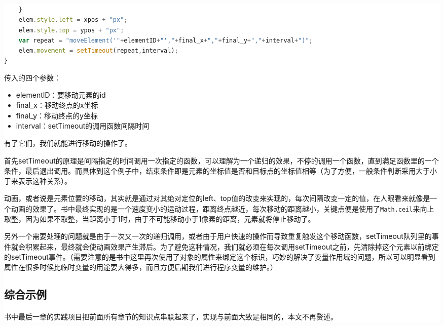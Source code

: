 ```javascript
    }
    elem.style.left = xpos + "px";
    elem.style.top = ypos + "px";
    var repeat = "moveElement('"+elementID+"',"+final_x+","+final_y+","+interval+")";
    elem.movement = setTimeout(repeat,interval);
}
```
传入的四个参数：
- elementID：要移动元素的id
- final_x：移动终点的x坐标
- final_y：移动终点的y坐标
- interval：setTimeout的调用函数间隔时间

有了它们，我们就能进行移动的操作了。

首先setTimeout的原理是间隔指定的时间调用一次指定的函数，可以理解为一个递归的效果，不停的调用一个函数，直到满足函数里的一个条件，最后退出调用。而具体到这个例子中，结束条件即是元素的坐标值是否和目标点的坐标值相等（为了方便，一般条件判断采用大于小于来表示这种关系）。

动画，或者说是元素位置的移动，其实就是通过对其绝对定位的left、top值的改变来实现的，每次间隔改变一定的值，在人眼看来就像是一个动画的效果了。书中最终实现的是一个速度变小的运动过程，距离终点越近，每次移动的距离越小，关键点便是使用了`Math.ceil`来向上取整，因为如果不取整，当距离小于1时，由于不可能移动小于1像素的距离，元素就将停止移动了。

另外一个需要处理的问题就是由于一次又一次的递归调用，或者由于用户快速的操作而导致重复触发这个移动函数，setTimeout队列里的事件就会积累起来，最终就会使动画效果产生滞后。为了避免这种情况，我们就必须在每次调用setTimeout之前，先清除掉这个元素以前绑定的setTimeout事件。（需要注意的是书中这里再次使用了对象的属性来绑定这个标识，巧妙的解决了变量作用域的问题，所以可以明显看到属性在很多时候比临时变量的用途要大得多，而且方便后期我们进行程序变量的维护。）

## 综合示例
书中最后一章的实践项目把前面所有章节的知识点串联起来了，实现与前面大致是相同的，本文不再赘述。
